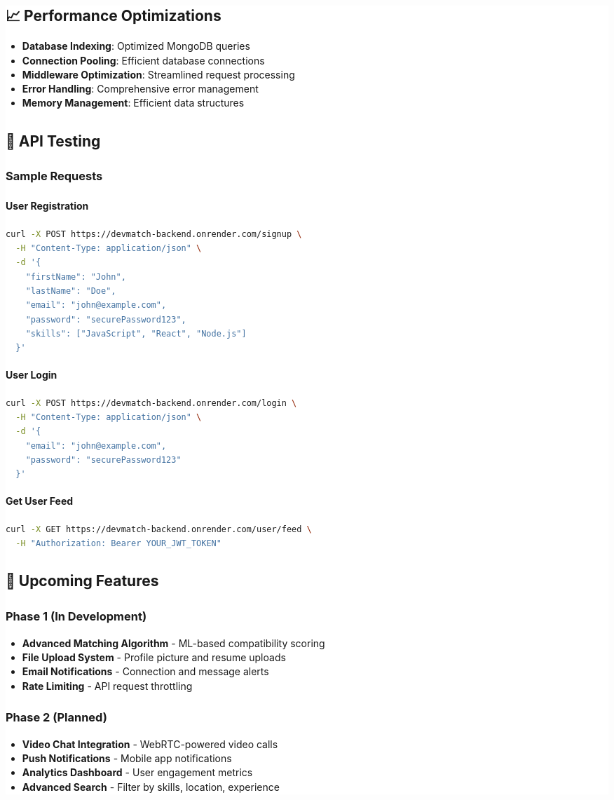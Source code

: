 ## 📈 Performance Optimizations

- **Database Indexing**: Optimized MongoDB queries
- **Connection Pooling**: Efficient database connections
- **Middleware Optimization**: Streamlined request processing
- **Error Handling**: Comprehensive error management
- **Memory Management**: Efficient data structures

## 🧪 API Testing

### Sample Requests

#### User Registration
```bash
curl -X POST https://devmatch-backend.onrender.com/signup \
  -H "Content-Type: application/json" \
  -d '{
    "firstName": "John",
    "lastName": "Doe",
    "email": "john@example.com",
    "password": "securePassword123",
    "skills": ["JavaScript", "React", "Node.js"]
  }'
```

#### User Login
```bash
curl -X POST https://devmatch-backend.onrender.com/login \
  -H "Content-Type: application/json" \
  -d '{
    "email": "john@example.com",
    "password": "securePassword123"
  }'
```

#### Get User Feed
```bash
curl -X GET https://devmatch-backend.onrender.com/user/feed \
  -H "Authorization: Bearer YOUR_JWT_TOKEN"
```

## 🚧 Upcoming Features

### Phase 1 (In Development)
- **Advanced Matching Algorithm** - ML-based compatibility scoring
- **File Upload System** - Profile picture and resume uploads
- **Email Notifications** - Connection and message alerts
- **Rate Limiting** - API request throttling

### Phase 2 (Planned)
- **Video Chat Integration** - WebRTC-powered video calls
- **Push Notifications** - Mobile app notifications
- **Analytics Dashboard** - User engagement metrics
- **Advanced Search** - Filter by skills, location, experience
